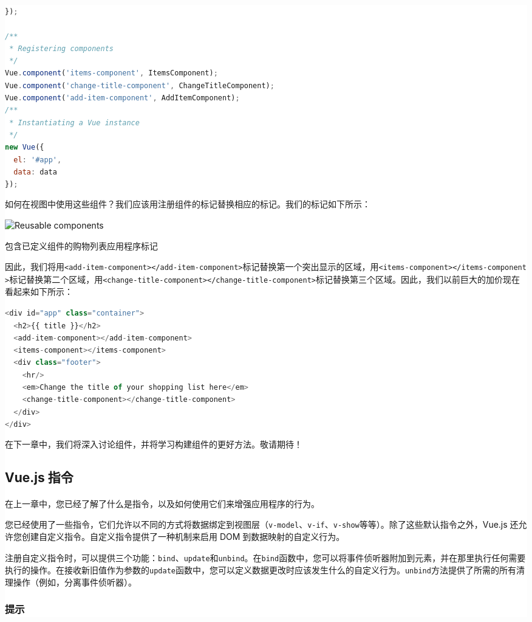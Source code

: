 ```js
}); 

/** 
 * Registering components 
 */ 
Vue.component('items-component', ItemsComponent); 
Vue.component('change-title-component', ChangeTitleComponent); 
Vue.component('add-item-component', AddItemComponent); 
/** 
 * Instantiating a Vue instance 
 */ 
new Vue({ 
  el: '#app', 
  data: data 
}); 

```

如何在视图中使用这些组件？我们应该用注册组件的标记替换相应的标记。我们的标记如下所示：

![Reusable components](../Images/image00246.jpeg)

包含已定义组件的购物列表应用程序标记

因此，我们将用`<add-item-component></add-item-component>`标记替换第一个突出显示的区域，用`<items-component></items-component>`标记替换第二个区域，用`<change-title-component></change-title-component>`标记替换第三个区域。因此，我们以前巨大的加价现在看起来如下所示：

```js
<div id="app" class="container"> 
  <h2>{{ title }}</h2> 
  <add-item-component></add-item-component> 
  <items-component></items-component> 
  <div class="footer"> 
    <hr/> 
    <em>Change the title of your shopping list here</em> 
    <change-title-component></change-title-component> 
  </div> 
</div> 

```

在下一章中，我们将深入讨论组件，并将学习构建组件的更好方法。敬请期待！

## Vue.js 指令

在上一章中，您已经了解了什么是指令，以及如何使用它们来增强应用程序的行为。

您已经使用了一些指令，它们允许以不同的方式将数据绑定到视图层（`v-model`、`v-if`、`v-show`等等）。除了这些默认指令之外，Vue.js 还允许您创建自定义指令。自定义指令提供了一种机制来启用 DOM 到数据映射的自定义行为。

注册自定义指令时，可以提供三个功能：`bind`、`update`和`unbind`。在`bind`函数中，您可以将事件侦听器附加到元素，并在那里执行任何需要执行的操作。在接收新旧值作为参数的`update`函数中，您可以定义数据更改时应该发生什么的自定义行为。`unbind`方法提供了所需的所有清理操作（例如，分离事件侦听器）。

### 提示
